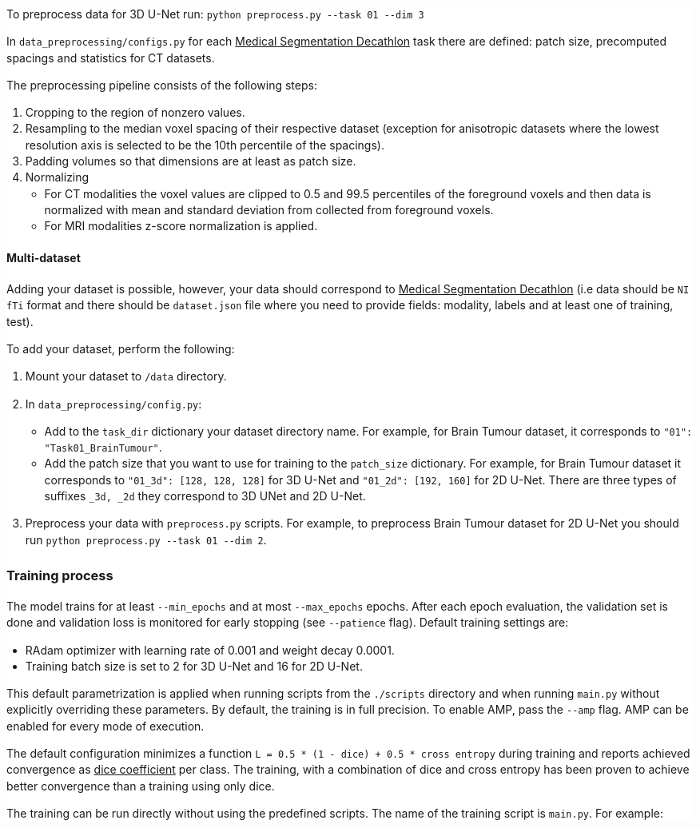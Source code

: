 To preprocess data for 3D U-Net run: `python preprocess.py --task 01 --dim 3`

In `data_preprocessing/configs.py` for each [Medical Segmentation Decathlon](http://medicaldecathlon.com/) task there are defined: patch size, precomputed spacings and statistics for CT datasets.

The preprocessing pipeline consists of the following steps:

1. Cropping to the region of nonzero values.
2. Resampling to the median voxel spacing of their respective dataset (exception for anisotropic datasets where the lowest resolution axis is selected to be the 10th percentile of the spacings).
3. Padding volumes so that dimensions are at least as patch size.
4. Normalizing
    * For CT modalities the voxel values are clipped to 0.5 and 99.5 percentiles of the foreground voxels and then data is normalized with mean and standard deviation from collected from foreground voxels.
    * For MRI modalities z-score normalization is applied.

#### Multi-dataset

Adding your dataset is possible, however, your data should correspond to [Medical Segmentation Decathlon](http://medicaldecathlon.com/) (i.e data should be `NIfTi` format and there should be `dataset.json` file where you need to provide fields: modality, labels and at least one of training, test).

To add your dataset, perform the following:

1. Mount your dataset to `/data` directory.
 
2. In `data_preprocessing/config.py`:
    - Add to the `task_dir` dictionary your dataset directory name. For example, for Brain Tumour dataset, it corresponds to `"01": "Task01_BrainTumour"`.
    - Add the patch size that you want to use for training to the `patch_size` dictionary. For example, for Brain Tumour dataset it corresponds to `"01_3d": [128, 128, 128]` for 3D U-Net and `"01_2d": [192, 160]` for 2D U-Net. There are three types of suffixes `_3d, _2d` they correspond to 3D UNet and 2D U-Net.

3. Preprocess your data with `preprocess.py` scripts. For example, to preprocess Brain Tumour dataset for 2D U-Net you should run `python preprocess.py --task 01 --dim 2`.

### Training process

The model trains for at least `--min_epochs` and at most `--max_epochs` epochs. After each epoch evaluation, the validation set is done and validation loss is monitored for early stopping (see `--patience` flag). Default training settings are:
* RAdam optimizer with learning rate of 0.001 and weight decay 0.0001.
* Training batch size is set to 2 for 3D U-Net and 16 for 2D U-Net.
    
This default parametrization is applied when running scripts from the `./scripts` directory and when running `main.py` without explicitly overriding these parameters. By default, the training is in full precision. To enable AMP, pass the `--amp` flag. AMP can be enabled for every mode of execution.

The default configuration minimizes a function `L = 0.5 * (1 - dice) + 0.5 * cross entropy` during training and reports achieved convergence as [dice coefficient](https://en.wikipedia.org/wiki/S%C3%B8rensen%E2%80%93Dice_coefficient) per class. The training, with a combination of dice and cross entropy has been proven to achieve better convergence than a training using only dice.

The training can be run directly without using the predefined scripts. The name of the training script is `main.py`. For example:
